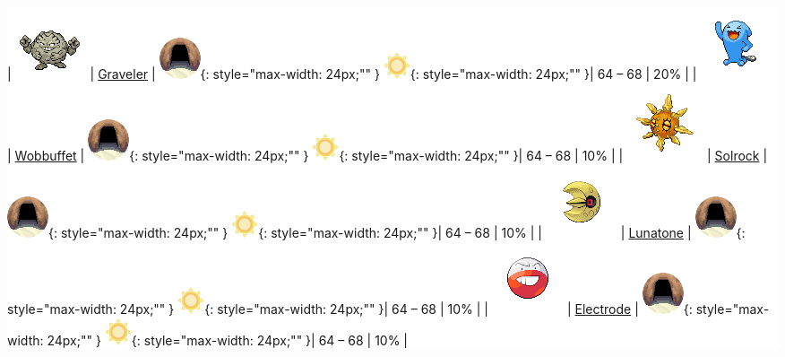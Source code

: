 | ![Graveler](../../assets/sprites/graveler/front.gif "Graveler: A slow walker, it rolls to move. It pays no attention to any object that happens to be in its path.") | [Graveler](../../pokemon/graveler.md) | ![Cave](../../assets/encounter_types/cave.png "Cave"){: style="max-width: 24px;"" } ![Day](../../assets/encounter_types/day.png "Day"){: style="max-width: 24px;"" }| 64 – 68 | 20% |
| ![Wobbuffet](../../assets/sprites/wobbuffet/front.gif "Wobbuffet: To keep its pitch-black tail hidden, it lives quietly in the darkness. It is never first to attack.") | [Wobbuffet](../../pokemon/wobbuffet.md) | ![Cave](../../assets/encounter_types/cave.png "Cave"){: style="max-width: 24px;"" } ![Day](../../assets/encounter_types/day.png "Day"){: style="max-width: 24px;"" }| 64 – 68 | 10% |
| ![Solrock](../../assets/sprites/solrock/front.gif "Solrock: When it rotates itself, it gives off light similar to the sun, thus blinding its foes.") | [Solrock](../../pokemon/solrock.md) | ![Cave](../../assets/encounter_types/cave.png "Cave"){: style="max-width: 24px;"" } ![Day](../../assets/encounter_types/day.png "Day"){: style="max-width: 24px;"" }| 64 – 68 | 10% |
| ![Lunatone](../../assets/sprites/lunatone/front.gif "Lunatone: It was discovered at the site of a meteor strike 40 years ago. Its stare can lull its foes to sleep.") | [Lunatone](../../pokemon/lunatone.md) | ![Cave](../../assets/encounter_types/cave.png "Cave"){: style="max-width: 24px;"" } ![Day](../../assets/encounter_types/day.png "Day"){: style="max-width: 24px;"" }| 64 – 68 | 10% |
| ![Electrode](../../assets/sprites/electrode/front.gif "Electrode: It stores an overflowing amount of electric energy inside its body. Even a small shock makes it explode.") | [Electrode](../../pokemon/electrode.md) | ![Cave](../../assets/encounter_types/cave.png "Cave"){: style="max-width: 24px;"" } ![Day](../../assets/encounter_types/day.png "Day"){: style="max-width: 24px;"" }| 64 – 68 | 10% |